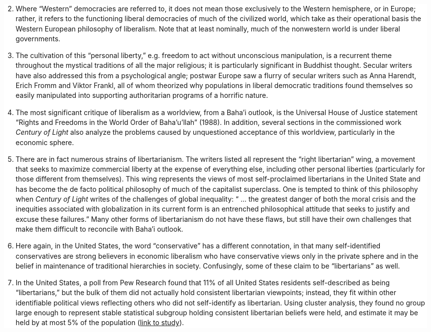 2. Where “Western” democracies are referred to, it does not mean
those exclusively to the Western hemisphere, or in Europe; rather, it
refers to the functioning liberal democracies of much of the civilized
world, which take as their operational basis the Western European
philosophy of liberalism. Note that at least nominally, much of the
nonwestern world is under liberal governments.

3. The cultivation of this “personal liberty,” e.g. freedom to
act without unconscious manipulation, is a recurrent theme throughout
the mystical traditions of all the major religious; it is particularly
significant in Buddhist thought. Secular writers have also addressed
this from a psychological angle; postwar Europe saw a flurry of
secular writers such as  Anna Harendt, Erich Fromm and Viktor Frankl,
all of whom theorized why populations in liberal democratic traditions
found themselves so easily manipulated into supporting authoritarian
programs of a horrific nature.

4. The most significant critique of liberalism as a worldview, from a
Baha’i outlook, is the Universal House of Justice statement “Rights
and Freedoms in the World Order of Baha’u’llah” (1988). In addition,
several sections in the commissioned work _Century of Light_ also
analyze the problems caused by unquestioned acceptance of this
worldview, particularly in the economic sphere.

5. There are in fact numerous strains of libertarianism. The writers
listed all represent the “right libertarian” wing, a movement that
seeks to maximize commercial liberty at the expense of everything
else, including other personal liberties (particularly for those
different from themselves). This wing represents the views of most
self-proclaimed libertarians in the United State and has become the de
facto political philosophy of much of the capitalist superclass. One
is tempted to think of this philosophy when _Century of Light_ writes of
the challenges of global inequality: “ ... the greatest danger of both
the moral crisis and the inequities associated with globalization in
its current form is an entrenched philosophical attitude that seeks to
justify and excuse these failures.” Many other forms of libertarianism
do not have these flaws, but still have their own challenges that make
them difficult to reconcile with Baha’i outlook.

6. Here again, in the United States, the word “conservative” has a
different connotation, in that many self-identified conservatives are
strong believers in economic liberalism who have conservative views
only in the private sphere and in the belief in maintenance of
traditional hierarchies in society. Confusingly, some of these claim
to be “libertarians” as well.

7. In the United States, a poll from Pew Research found that 11% of
all United States residents self-described as being “libertarians,”
but the bulk of them did not actually hold consistent libertarian
viewpoints; instead, they fit within other identifiable political
views reflecting others who did not self-identify as
libertarian. Using cluster analysis, they found no group large enough
to represent stable statistical subgroup holding consistent
libertarian beliefs were held, and estimate it may be held by at most
5% of the population
([link to study](http://www.pewresearch.org/fact-tank/2014/08/25/in-search-of-libertarians/)).
